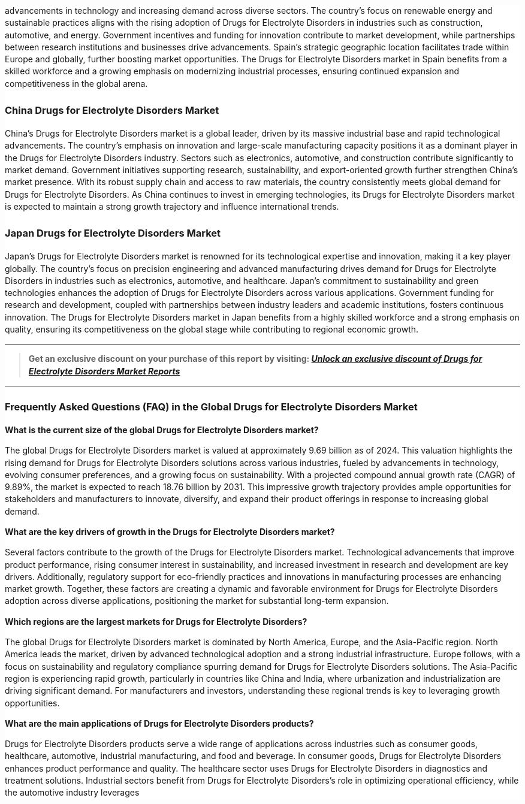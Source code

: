 advancements in technology and increasing demand across diverse sectors. The country&rsquo;s focus on renewable energy and sustainable practices aligns with the rising adoption of Drugs for Electrolyte Disorders in industries such as construction, automotive, and energy. Government incentives and funding for innovation contribute to market development, while partnerships between research institutions and businesses drive advancements. Spain&rsquo;s strategic geographic location facilitates trade within Europe and globally, further boosting market opportunities. The Drugs for Electrolyte Disorders market in Spain benefits from a skilled workforce and a growing emphasis on modernizing industrial processes, ensuring continued expansion and competitiveness in the global arena.</p><h3>China Drugs for Electrolyte Disorders Market</h3><p>China&rsquo;s Drugs for Electrolyte Disorders market is a global leader, driven by its massive industrial base and rapid technological advancements. The country&rsquo;s emphasis on innovation and large-scale manufacturing capacity positions it as a dominant player in the Drugs for Electrolyte Disorders industry. Sectors such as electronics, automotive, and construction contribute significantly to market demand. Government initiatives supporting research, sustainability, and export-oriented growth further strengthen China&rsquo;s market presence. With its robust supply chain and access to raw materials, the country consistently meets global demand for Drugs for Electrolyte Disorders. As China continues to invest in emerging technologies, its Drugs for Electrolyte Disorders market is expected to maintain a strong growth trajectory and influence international trends.</p><h3>Japan Drugs for Electrolyte Disorders Market</h3><p>Japan&rsquo;s Drugs for Electrolyte Disorders market is renowned for its technological expertise and innovation, making it a key player globally. The country&rsquo;s focus on precision engineering and advanced manufacturing drives demand for Drugs for Electrolyte Disorders in industries such as electronics, automotive, and healthcare. Japan&rsquo;s commitment to sustainability and green technologies enhances the adoption of Drugs for Electrolyte Disorders across various applications. Government funding for research and development, coupled with partnerships between industry leaders and academic institutions, fosters continuous innovation. The Drugs for Electrolyte Disorders market in Japan benefits from a highly skilled workforce and a strong emphasis on quality, ensuring its competitiveness on the global stage while contributing to regional economic growth.</p><hr /><blockquote><p><strong>Get an exclusive discount on your purchase of this report by visiting: <em><a href="://marketresearchpulse.com/ask-for-discount/126751?utm_source=Github&amp;utm_medium=030">Unlock an exclusive discount of Drugs for Electrolyte Disorders Market Reports</a></em>&nbsp;</strong></p></blockquote><hr /><h3>Frequently Asked Questions (FAQ) in the Global Drugs for Electrolyte Disorders Market</h3><p><strong>What is the current size of the global Drugs for Electrolyte Disorders market?</strong></p><p>The global Drugs for Electrolyte Disorders market is valued at approximately 9.69 billion as of 2024. This valuation highlights the rising demand for Drugs for Electrolyte Disorders solutions across various industries, fueled by advancements in technology, evolving consumer preferences, and a growing focus on sustainability. With a projected compound annual growth rate (CAGR) of 9.89%, the market is expected to reach 18.76 billion by 2031. This impressive growth trajectory provides ample opportunities for stakeholders and manufacturers to innovate, diversify, and expand their product offerings in response to increasing global demand.</p><p><strong>What are the key drivers of growth in the Drugs for Electrolyte Disorders market?</strong></p><p>Several factors contribute to the growth of the Drugs for Electrolyte Disorders market. Technological advancements that improve product performance, rising consumer interest in sustainability, and increased investment in research and development are key drivers. Additionally, regulatory support for eco-friendly practices and innovations in manufacturing processes are enhancing market growth. Together, these factors are creating a dynamic and favorable environment for Drugs for Electrolyte Disorders adoption across diverse applications, positioning the market for substantial long-term expansion.</p><p><strong>Which regions are the largest markets for Drugs for Electrolyte Disorders?</strong></p><p>The global Drugs for Electrolyte Disorders market is dominated by North America, Europe, and the Asia-Pacific region. North America leads the market, driven by advanced technological adoption and a strong industrial infrastructure. Europe follows, with a focus on sustainability and regulatory compliance spurring demand for Drugs for Electrolyte Disorders solutions. The Asia-Pacific region is experiencing rapid growth, particularly in countries like China and India, where urbanization and industrialization are driving significant demand. For manufacturers and investors, understanding these regional trends is key to leveraging growth opportunities.</p><p><strong>What are the main applications of Drugs for Electrolyte Disorders products?</strong></p><p>Drugs for Electrolyte Disorders products serve a wide range of applications across industries such as consumer goods, healthcare, automotive, industrial manufacturing, and food and beverage. In consumer goods, Drugs for Electrolyte Disorders enhances product performance and quality. The healthcare sector uses Drugs for Electrolyte Disorders in diagnostics and treatment solutions. Industrial sectors benefit from Drugs for Electrolyte Disorders&rsquo;s role in optimizing operational efficiency, while the automotive industry leverages